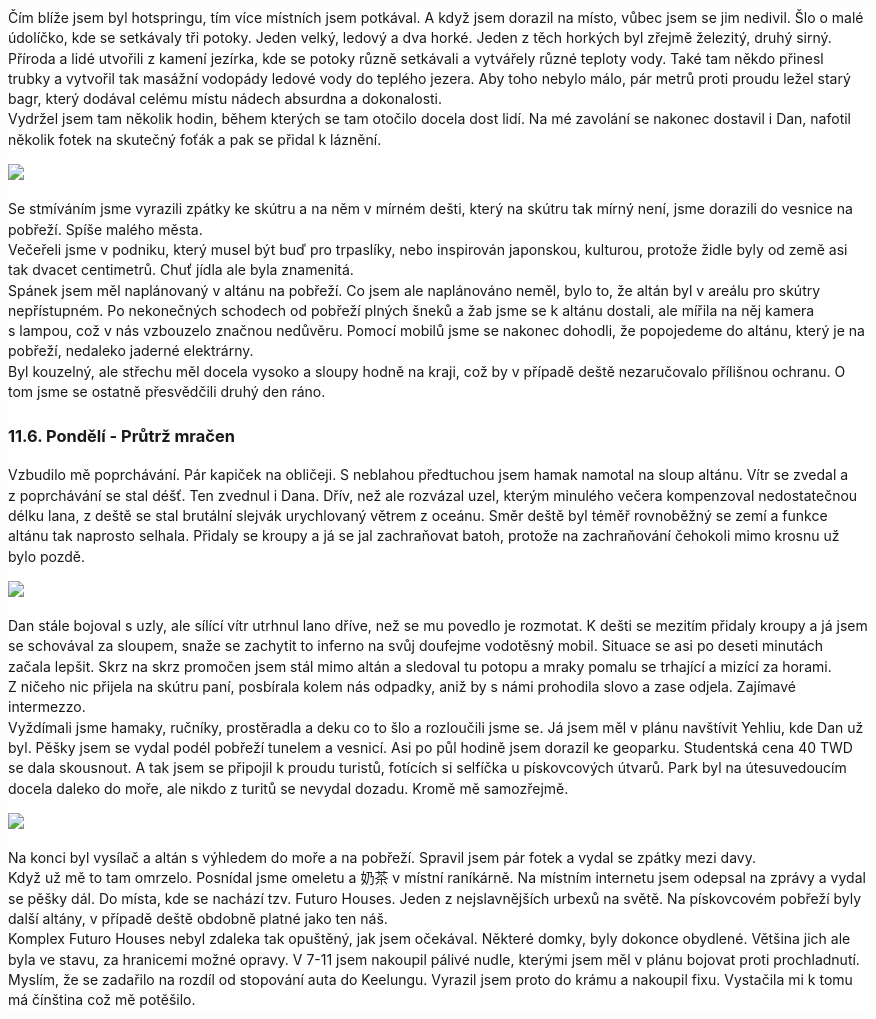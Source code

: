 Čím blíže jsem byl hotspringu, tím více místních jsem potkával. A když jsem dorazil na místo, vůbec jsem se jim nedivil. Šlo o malé údolíčko, kde se setkávaly tři potoky. Jeden velký, ledový a dva horké. Jeden z těch horkých byl zřejmě železitý, druhý sirný. Příroda a lidé utvořili z kamení jezírka, kde se potoky různě setkávali a vytvářely různé teploty vody. Také tam někdo přinesl trubky a vytvořil tak masážní vodopády ledové vody do teplého jezera. Aby toho nebylo málo, pár metrů proti proudu ležel starý bagr, který dodával celému místu nádech absurdna a dokonalosti.<br>
Vydržel jsem tam několik hodin, během kterých se tam otočilo docela dost lidí. Na mé zavolání se nakonec dostavil i Dan, nafotil několik fotek na skutečný foťák a pak se přidal k láznění.

<a href="../images/2018_june/10_3.jpg" target="_blank"><img src="../images/thumbnails/2018_june/10_3.jpg"></a>

Se stmíváním jsme vyrazili zpátky ke skútru a na něm v mírném dešti, který na skútru tak mírný není, jsme dorazili do vesnice na pobřeží. Spíše malého města.<br>
Večeřeli jsme v podniku, který musel být buď pro trpaslíky, nebo inspirován japonskou, kulturou, protože židle byly od země asi tak dvacet centimetrů. Chuť jídla ale byla znamenitá.<br>
Spánek jsem měl naplánovaný v altánu na pobřeží. Co jsem ale naplánováno neměl, bylo to, že altán byl v areálu pro skútry nepřístupném. Po nekonečných schodech od pobřeží plných šneků a žab jsme se k altánu dostali, ale mířila na něj kamera s lampou, což v nás vzbouzelo značnou nedůvěru. Pomocí mobilů jsme se nakonec dohodli, že popojedeme do altánu, který je na pobřeží, nedaleko jaderné elektrárny.<br>
Byl kouzelný, ale střechu měl docela vysoko a sloupy hodně na kraji, což by v případě deště nezaručovalo přílišnou ochranu. O tom jsme se ostatně přesvědčili druhý den ráno. 

### 11.6. Pondělí - Průtrž mračen

Vzbudilo mě poprchávání. Pár kapiček na obličeji. S neblahou předtuchou jsem hamak namotal na sloup altánu. Vítr se zvedal a z poprchávání se stal déšť. Ten zvednul i Dana. Dřív, než ale rozvázal uzel, kterým minulého večera kompenzoval nedostatečnou délku lana, z deště se stal brutální slejvák urychlovaný větrem z oceánu. Směr deště byl téměř rovnoběžný se zemí a funkce altánu tak naprosto selhala. Přidaly se kroupy a já se jal zachraňovat batoh, protože na zachraňování čehokoli mimo krosnu už bylo pozdě.

<a href="../images/2018_june/11_1.jpg" target="_blank"><img src="../images/thumbnails/2018_june/11_1.jpg"></a>

Dan stále bojoval s uzly, ale sílící vítr utrhnul lano dříve, než se mu povedlo je rozmotat. K dešti se mezitím přidaly kroupy a já jsem se schovával za sloupem, snaže se zachytit to inferno na svůj doufejme vodotěsný mobil. Situace se asi po deseti minutách začala lepšit. Skrz na skrz promočen jsem stál mimo altán a sledoval tu potopu a mraky pomalu se trhající a mizící za horami.<br>
Z ničeho nic přijela na skútru paní, posbírala kolem nás odpadky, aniž by s námi prohodila slovo a zase odjela. Zajímavé intermezzo.<br>
Vyždímali jsme hamaky, ručníky, prostěradla a deku co to šlo a rozloučili jsme se. Já jsem měl v plánu navštívit Yehliu, kde Dan už byl. Pěšky jsem se vydal podél pobřeží tunelem a vesnicí. Asi po půl hodině jsem dorazil ke geoparku. Studentská cena 40 TWD se dala skousnout. A tak jsem se připojil k proudu turistů, fotících si selfíčka u pískovcových útvarů. Park byl na útesuvedoucím docela daleko do moře, ale nikdo z turitů se nevydal dozadu. Kromě mě samozřejmě.

<a href="../images/2018_june/11_2.jpg" target="_blank"><img src="../images/thumbnails/2018_june/11_2.jpg"></a>

Na konci byl vysílač a altán s výhledem do moře a na pobřeží. Spravil jsem pár fotek a vydal se zpátky mezi davy.<br>
Když už mě to tam omrzelo. Posnídal jsme omeletu a 奶茶 v místní raníkárně. Na místním internetu jsem odepsal na zprávy a vydal se pěšky dál. Do místa, kde se nachází tzv. Futuro Houses. Jeden z nejslavnějších urbexů na světě. Na pískovcovém pobřeží byly další altány, v případě deště obdobně platné jako ten náš.<br>
Komplex Futuro Houses nebyl zdaleka tak opuštěný, jak jsem očekával. Některé domky, byly dokonce obydlené. Většina jich ale byla ve stavu, za hranicemi možné opravy. V 7-11 jsem nakoupil pálivé nudle, kterými jsem měl v plánu bojovat proti prochladnutí. Myslím, že se zadařilo na rozdíl od stopování auta do Keelungu. Vyrazil jsem proto do krámu a nakoupil fixu. Vystačila mi k tomu má čínština což mě potěšilo.
